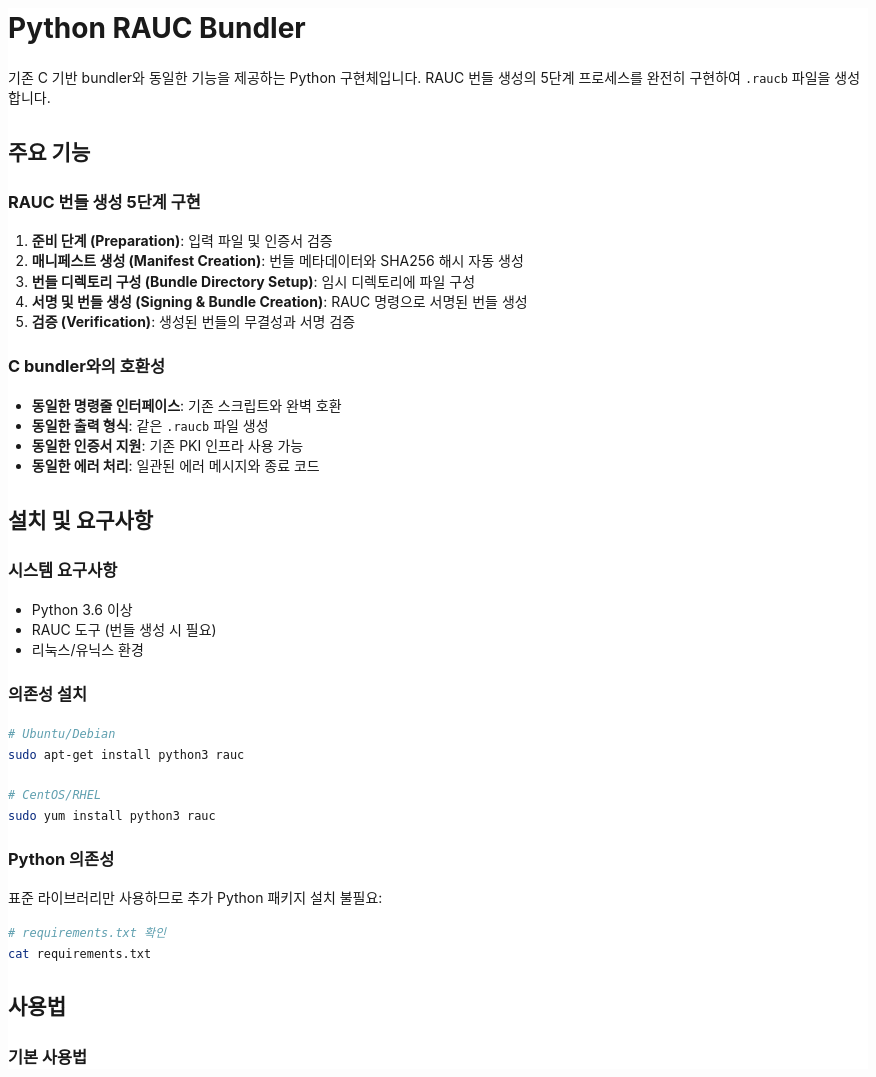 # Python RAUC Bundler

기존 C 기반 bundler와 동일한 기능을 제공하는 Python 구현체입니다. RAUC 번들 생성의 5단계 프로세스를 완전히 구현하여 `.raucb` 파일을 생성합니다.

## 주요 기능

### RAUC 번들 생성 5단계 구현

1. **준비 단계 (Preparation)**: 입력 파일 및 인증서 검증
2. **매니페스트 생성 (Manifest Creation)**: 번들 메타데이터와 SHA256 해시 자동 생성
3. **번들 디렉토리 구성 (Bundle Directory Setup)**: 임시 디렉토리에 파일 구성
4. **서명 및 번들 생성 (Signing & Bundle Creation)**: RAUC 명령으로 서명된 번들 생성
5. **검증 (Verification)**: 생성된 번들의 무결성과 서명 검증

### C bundler와의 호환성

- **동일한 명령줄 인터페이스**: 기존 스크립트와 완벽 호환
- **동일한 출력 형식**: 같은 `.raucb` 파일 생성
- **동일한 인증서 지원**: 기존 PKI 인프라 사용 가능
- **동일한 에러 처리**: 일관된 에러 메시지와 종료 코드

## 설치 및 요구사항

### 시스템 요구사항

- Python 3.6 이상
- RAUC 도구 (번들 생성 시 필요)
- 리눅스/유닉스 환경

### 의존성 설치

```bash
# Ubuntu/Debian
sudo apt-get install python3 rauc

# CentOS/RHEL
sudo yum install python3 rauc
```

### Python 의존성

표준 라이브러리만 사용하므로 추가 Python 패키지 설치 불필요:

```bash
# requirements.txt 확인
cat requirements.txt
```

## 사용법

### 기본 사용법
